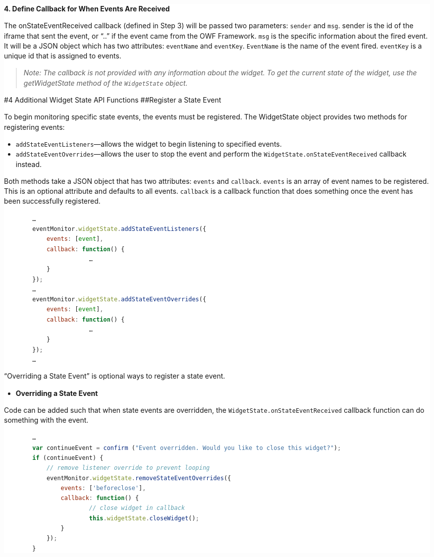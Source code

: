 **4. Define Callback for When Events Are Received**

 The onStateEventReceived callback (defined in Step 3) will be passed two parameters: `sender` and `msg`. sender is the id of the iframe that sent the event, or “..” if the event came from the OWF Framework. `msg` is the specific information about the fired event. It will be a JSON object which has two attributes: `eventName` and `eventKey`. `EventName` is the name of the event fired. `eventKey` is a unique id that is assigned to events. 

> _Note: The callback is not provided with any information about the widget. To get the current state of the widget, use the getWidgetState method of the `WidgetState` object._

#4   Additional Widget State API Functions 
##Register a State Event

To begin monitoring specific state events, the events must be registered. The WidgetState object provides two methods for registering events:

* `addStateEventListeners`—allows the widget to begin listening to specified events.
* `addStateEventOverrides`—allows the user to stop the event and perform the `WidgetState.onStateEventReceived` callback instead.

Both methods take a JSON object that has two attributes: `events` and `callback`. `events` is an array of event names to be registered. This is an optional attribute and defaults to all events. `callback` is a callback function that does something once the event has been successfully registered. 

```javascript
        …
        eventMonitor.widgetState.addStateEventListeners({
        	events: [event],
        	callback: function() {
                        …
        	}
        });
        …
        eventMonitor.widgetState.addStateEventOverrides({
        	events: [event],
        	callback: function() {
                        …
        	}
        });
        …
```

“Overriding a State Event” is optional ways to register a state event.
 
* **Overriding a State Event**

 Code can be added such that when state events are overridden, the `WidgetState.onStateEventReceived` callback function can do something with the event. 

```javascript
        …
        var continueEvent = confirm ("Event overridden. Would you like to close this widget?");
        if (continueEvent) {
        	// remove listener override to prevent looping
        	eventMonitor.widgetState.removeStateEventOverrides({
        		events: ['beforeclose'],
        		callback: function() {
              			// close widget in callback
            			this.widgetState.closeWidget();
        		}
        	});
        }
```
